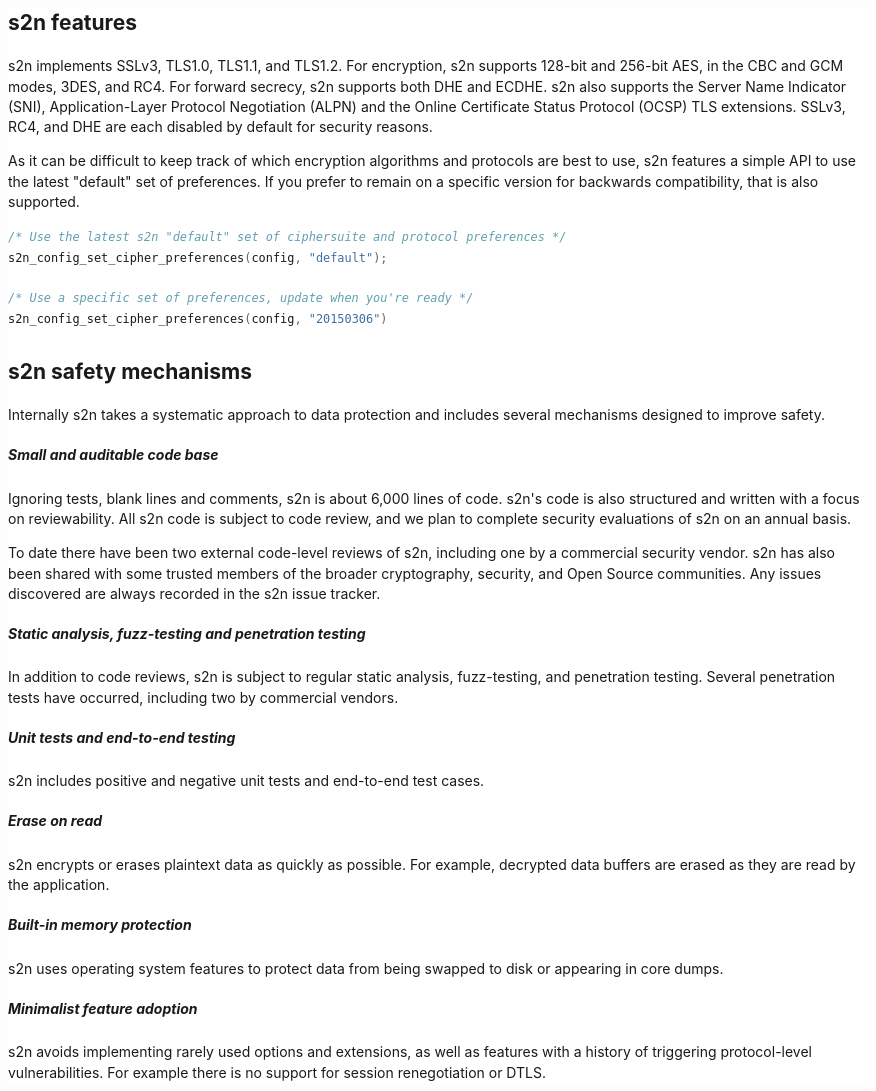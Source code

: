 ## s2n features

s2n implements SSLv3, TLS1.0, TLS1.1, and TLS1.2. For encryption, s2n supports 128-bit and 256-bit AES, in the CBC and GCM modes, 3DES, and RC4. For forward secrecy, s2n supports both DHE and ECDHE. s2n also supports the Server Name Indicator (SNI), Application-Layer Protocol Negotiation (ALPN) and the Online Certificate Status Protocol (OCSP) TLS extensions. SSLv3, RC4, and DHE are each disabled by default for security reasons. 

As it can be difficult to keep track of which encryption algorithms and protocols are best to use, s2n features a simple API to use the latest "default" set of preferences. If you prefer to remain on a specific version for backwards compatibility, that is also supported. 

```c
/* Use the latest s2n "default" set of ciphersuite and protocol preferences */
s2n_config_set_cipher_preferences(config, "default");

/* Use a specific set of preferences, update when you're ready */
s2n_config_set_cipher_preferences(config, "20150306")
```

## s2n safety mechanisms

Internally s2n takes a systematic approach to data protection and includes several mechanisms designed to improve safety.

##### Small and auditable code base
Ignoring tests, blank lines and comments, s2n is about 6,000 lines of code. s2n's code is also structured and written with a focus on reviewability. All s2n code is subject to code review, and we plan to complete security evaluations of s2n on an annual basis.

To date there have been two external code-level reviews of s2n, including one by a commercial security vendor. s2n has also been shared with some trusted members of the broader cryptography, security, and Open Source communities. Any issues discovered are always recorded in the s2n issue tracker. 

##### Static analysis, fuzz-testing and penetration testing

In addition to code reviews, s2n is subject to regular static analysis, fuzz-testing, and penetration testing. Several penetration tests have occurred, including two by commercial vendors.  

##### Unit tests and end-to-end testing

s2n includes positive and negative unit tests and end-to-end test cases. 

##### Erase on read
s2n encrypts or erases plaintext data as quickly as possible. For example, decrypted data buffers are erased as they are read by the application.

##### Built-in memory protection
s2n uses operating system features to protect data from being swapped to disk or appearing in core dumps.

##### Minimalist feature adoption
s2n avoids implementing rarely used options and extensions, as well as features with a history of triggering protocol-level vulnerabilities. For example there is no support for session renegotiation or DTLS.
